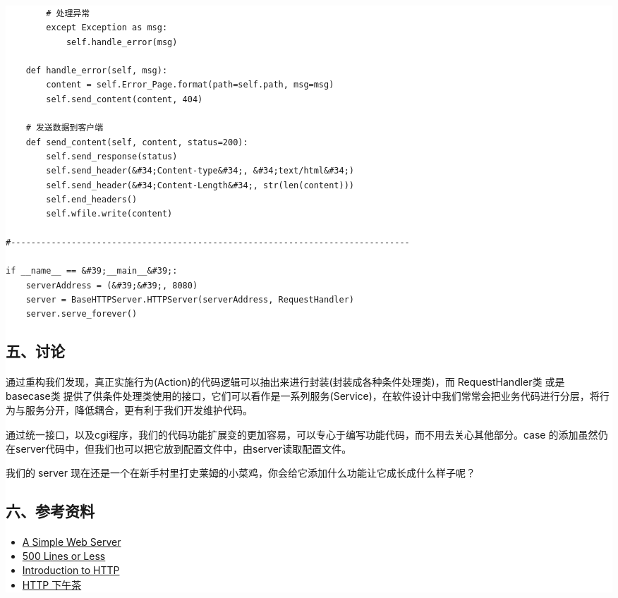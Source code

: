             # 处理异常
            except Exception as msg:
                self.handle_error(msg)

        def handle_error(self, msg):
            content = self.Error_Page.format(path=self.path, msg=msg)
            self.send_content(content, 404)

        # 发送数据到客户端
        def send_content(self, content, status=200):
            self.send_response(status)
            self.send_header(&#34;Content-type&#34;, &#34;text/html&#34;)
            self.send_header(&#34;Content-Length&#34;, str(len(content)))
            self.end_headers()
            self.wfile.write(content)

    #-------------------------------------------------------------------------------

    if __name__ == &#39;__main__&#39;:
        serverAddress = (&#39;&#39;, 8080)
        server = BaseHTTPServer.HTTPServer(serverAddress, RequestHandler)
        server.serve_forever()



## 五、讨论

通过重构我们发现，真正实施行为(Action)的代码逻辑可以抽出来进行封装(封装成各种条件处理类)，而 RequestHandler类 或是 basecase类 提供了供条件处理类使用的接口，它们可以看作是一系列服务(Service)，在软件设计中我们常常会把业务代码进行分层，将行为与服务分开，降低耦合，更有利于我们开发维护代码。

通过统一接口，以及cgi程序，我们的代码功能扩展变的更加容易，可以专心于编写功能代码，而不用去关心其他部分。case 的添加虽然仍在server代码中，但我们也可以把它放到配置文件中，由server读取配置文件。

我们的 server 现在还是一个在新手村里打史莱姆的小菜鸡，你会给它添加什么功能让它成长成什么样子呢？

## 六、参考资料

+ [A Simple Web Server](http://aosabook.org/en/500L/a-simple-web-server.html)
+ [500 Lines or Less](https://github.com/aosabook/500lines)
+ [Introduction to HTTP](https://launchschool.com/books/http)
+ [HTTP 下午茶](http://www.kancloud.cn/kancloud/tealeaf-http)





